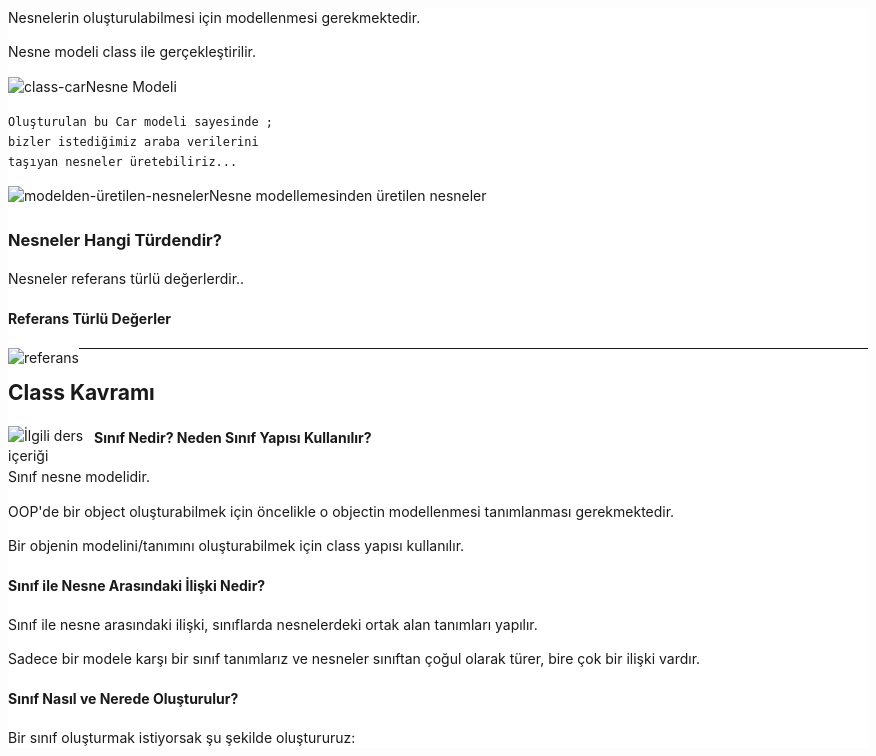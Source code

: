 Nesnelerin oluşturulabilmesi için modellenmesi gerekmektedir.

Nesne modeli class ile gerçekleştirilir.

<img src="https://i.imgur.com/hvbZdvb.png" alt="class-car" align="left"/>

Nesne Modeli

	Oluşturulan bu Car modeli sayesinde ;
	bizler istediğimiz araba verilerini 
	taşıyan nesneler üretebiliriz...



<img src="https://i.imgur.com/Vx8GHwg.png" alt="modelden-üretilen-nesneler" align="left"/>

Nesne modellemesinden üretilen nesneler


### Nesneler Hangi Türdendir?

Nesneler referans türlü değerlerdir..

#### Referans Türlü Değerler

<img src="https://i.imgur.com/CqzDHpD.png" alt="referans" align="left"/>



------



## Class Kavramı

<img src= https://raw.githubusercontent.com/trukafatsum/CSharpNotlarim/main/OOP/%C4%B0lgili%20Ders%20QR/01-QR.png alt="İlgili ders içeriği" width=10% align=left />

#### Sınıf Nedir? Neden Sınıf  Yapısı Kullanılır?

Sınıf nesne modelidir.

OOP'de bir object oluşturabilmek için öncelikle o objectin modellenmesi tanımlanması gerekmektedir.

Bir objenin modelini/tanımını oluşturabilmek için class yapısı kullanılır.



#### Sınıf ile Nesne Arasındaki İlişki Nedir?

Sınıf ile nesne arasındaki ilişki, sınıflarda nesnelerdeki ortak alan tanımları yapılır.

Sadece bir modele karşı bir sınıf tanımlarız ve nesneler sınıftan çoğul olarak türer, bire çok bir ilişki vardır.



#### Sınıf Nasıl ve Nerede Oluşturulur?

Bir sınıf oluşturmak istiyorsak şu şekilde oluştururuz:
